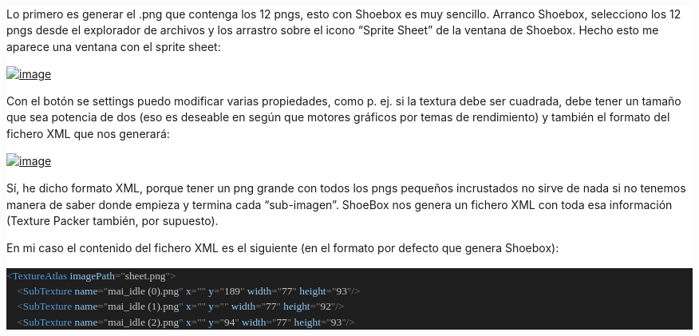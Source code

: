 Lo primero es generar el .png que contenga los 12 pngs, esto con Shoebox es muy sencillo. Arranco Shoebox, selecciono los 12 pngs desde el explorador de archivos y los arrastro sobre el icono “Sprite Sheet” de la ventana de Shoebox. Hecho esto me aparece una ventana con el sprite sheet:

[<img title="image" style="border-left-width: 0px; border-right-width: 0px; border-bottom-width: 0px; display: inline; border-top-width: 0px" border="0" alt="image" src="http://geeks.ms/cfs-file.ashx/__key/CommunityServer.Blogs.Components.WeblogFiles/etomas/image_5F00_thumb_5F00_33853C2E.png" width="215" height="244" />][5] 

Con el botón se settings puedo modificar varias propiedades, como p. ej. si la textura debe ser cuadrada, debe tener un tamaño que sea potencia de dos (eso es deseable en según que motores gráficos por temas de rendimiento) y también el formato del fichero XML que nos generará:

[<img title="image" style="border-left-width: 0px; border-right-width: 0px; border-bottom-width: 0px; display: inline; border-top-width: 0px" border="0" alt="image" src="http://geeks.ms/cfs-file.ashx/__key/CommunityServer.Blogs.Components.WeblogFiles/etomas/image_5F00_thumb_5F00_5B5815C0.png" width="187" height="244" />][6] 

Sí, he dicho formato XML, porque tener un png grande con todos los pngs pequeños incrustados no sirve de nada si no tenemos manera de saber donde empieza y termina cada “sub-imagen”. ShoeBox nos genera un fichero XML con toda esa información (Texture Packer también, por supuesto).

En mi caso el contenido del fichero XML es el siguiente (en el formato por defecto que genera Shoebox):

<div style="font-size: 10pt; font-family: consolas; background: #1e1e1e; color: #dcdcdc">
  <p style="margin: 0px">
    <span style="color: gray"><</span><span style="color: #569cd6">TextureAtlas</span><span style="color: gray"> </span><span style="color: #92caf4">imagePath</span><span style="color: gray">="</span><span style="color: #c8c8c8">sheet.png</span><span style="color: gray">"></span>
  </p>
  
  <p style="margin: 0px">
    <span style="color: gray">&#160;&#160;&#160; <</span><span style="color: #569cd6">SubTexture</span><span style="color: gray"> </span><span style="color: #92caf4">name</span><span style="color: gray">="</span><span style="color: #c8c8c8">mai_idle (0).png</span><span style="color: gray">" </span><span style="color: #92caf4">x</span><span style="color: gray">="</span><span style="color: #c8c8c8"></span><span style="color: gray">" </span><span style="color: #92caf4">y</span><span style="color: gray">="</span><span style="color: #c8c8c8">189</span><span style="color: gray">" </span><span style="color: #92caf4">width</span><span style="color: gray">="</span><span style="color: #c8c8c8">77</span><span style="color: gray">" </span><span style="color: #92caf4">height</span><span style="color: gray">="</span><span style="color: #c8c8c8">93</span><span style="color: gray">"/></span>
  </p>
  
  <p style="margin: 0px">
    <span style="color: gray">&#160;&#160;&#160; <</span><span style="color: #569cd6">SubTexture</span><span style="color: gray"> </span><span style="color: #92caf4">name</span><span style="color: gray">="</span><span style="color: #c8c8c8">mai_idle (1).png</span><span style="color: gray">" </span><span style="color: #92caf4">x</span><span style="color: gray">="</span><span style="color: #c8c8c8"></span><span style="color: gray">" </span><span style="color: #92caf4">y</span><span style="color: gray">="</span><span style="color: #c8c8c8"></span><span style="color: gray">" </span><span style="color: #92caf4">width</span><span style="color: gray">="</span><span style="color: #c8c8c8">77</span><span style="color: gray">" </span><span style="color: #92caf4">height</span><span style="color: gray">="</span><span style="color: #c8c8c8">92</span><span style="color: gray">"/></span>
  </p>
  
  <p style="margin: 0px">
    <span style="color: gray">&#160;&#160;&#160; <</span><span style="color: #569cd6">SubTexture</span><span style="color: gray"> </span><span style="color: #92caf4">name</span><span style="color: gray">="</span><span style="color: #c8c8c8">mai_idle (2).png</span><span style="color: gray">" </span><span style="color: #92caf4">x</span><span style="color: gray">="</span><span style="color: #c8c8c8"></span><span style="color: gray">" </span><span style="color: #92caf4">y</span><span style="color: gray">="</span><span style="color: #c8c8c8">94</span><span style="color: gray">" </span><span style="color: #92caf4">width</span><span style="color: gray">="</span><span style="color: #c8c8c8">77</span><span style="color: gray">" </span><span style="color: #92caf4">height</span><span style="color: gray">="</span><span style="color: #c8c8c8">93</span><sp an style="color: gray">"/></span>
  </p>
  

 [1]: http://es.wikipedia.org/wiki/Mai_Shiranui
 [2]: http://blog.waveengine.net/2013/04/12/platform-game-sample/
 [3]: http://www.codeandweb.com/texturepacker
 [4]: http://renderhjs.net/shoebox/
 [5]: http://geeks.ms/cfs-file.ashx/__key/CommunityServer.Blogs.Components.WeblogFiles/etomas/image_5F00_5C50C744.png
 [6]: http://geeks.ms/cfs-file.ashx/__key/CommunityServer.Blogs.Components.WeblogFiles/etomas/image_5F00_3525E235.png
 [7]: http://geeks.ms/cfs-file.ashx/__key/CommunityServer.Blogs.Components.WeblogFiles/etomas/image_5F00_398C3D2F.png
 [8]: http://screencast.com/t/eUwEVcSVn6xg "http://screencast.com/t/eUwEVcSVn6xg"